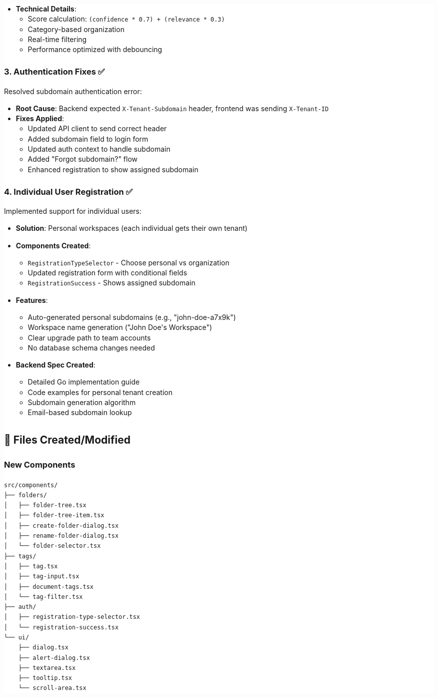- **Technical Details**:
  - Score calculation: `(confidence * 0.7) + (relevance * 0.3)`
  - Category-based organization
  - Real-time filtering
  - Performance optimized with debouncing

### 3. **Authentication Fixes** ✅
Resolved subdomain authentication error:
- **Root Cause**: Backend expected `X-Tenant-Subdomain` header, frontend was sending `X-Tenant-ID`
- **Fixes Applied**:
  - Updated API client to send correct header
  - Added subdomain field to login form
  - Updated auth context to handle subdomain
  - Added "Forgot subdomain?" flow
  - Enhanced registration to show assigned subdomain

### 4. **Individual User Registration** ✅
Implemented support for individual users:
- **Solution**: Personal workspaces (each individual gets their own tenant)
- **Components Created**:
  - `RegistrationTypeSelector` - Choose personal vs organization
  - Updated registration form with conditional fields
  - `RegistrationSuccess` - Shows assigned subdomain
  
- **Features**:
  - Auto-generated personal subdomains (e.g., "john-doe-a7x9k")
  - Workspace name generation ("John Doe's Workspace")
  - Clear upgrade path to team accounts
  - No database schema changes needed

- **Backend Spec Created**:
  - Detailed Go implementation guide
  - Code examples for personal tenant creation
  - Subdomain generation algorithm
  - Email-based subdomain lookup

## 📁 Files Created/Modified

### New Components
```
src/components/
├── folders/
│   ├── folder-tree.tsx
│   ├── folder-tree-item.tsx
│   ├── create-folder-dialog.tsx
│   ├── rename-folder-dialog.tsx
│   └── folder-selector.tsx
├── tags/
│   ├── tag.tsx
│   ├── tag-input.tsx
│   ├── document-tags.tsx
│   └── tag-filter.tsx
├── auth/
│   ├── registration-type-selector.tsx
│   └── registration-success.tsx
└── ui/
    ├── dialog.tsx
    ├── alert-dialog.tsx
    ├── textarea.tsx
    ├── tooltip.tsx
    └── scroll-area.tsx
```
